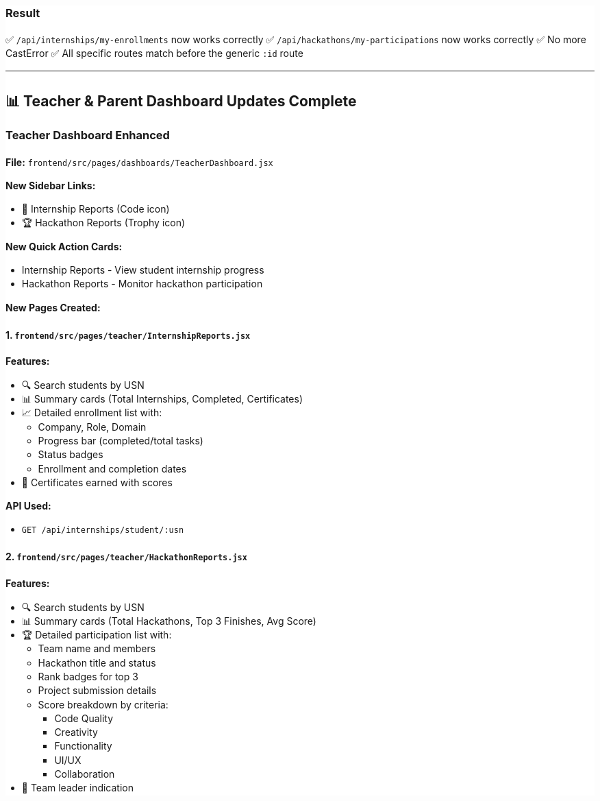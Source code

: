 ### Result
✅ `/api/internships/my-enrollments` now works correctly
✅ `/api/hackathons/my-participations` now works correctly
✅ No more CastError
✅ All specific routes match before the generic `:id` route

---

## 📊 Teacher & Parent Dashboard Updates Complete

### Teacher Dashboard Enhanced

**File:** `frontend/src/pages/dashboards/TeacherDashboard.jsx`

**New Sidebar Links:**
- 🎯 Internship Reports (Code icon)
- 🏆 Hackathon Reports (Trophy icon)

**New Quick Action Cards:**
- Internship Reports - View student internship progress
- Hackathon Reports - Monitor hackathon participation

**New Pages Created:**

#### 1. `frontend/src/pages/teacher/InternshipReports.jsx`
**Features:**
- 🔍 Search students by USN
- 📊 Summary cards (Total Internships, Completed, Certificates)
- 📈 Detailed enrollment list with:
  - Company, Role, Domain
  - Progress bar (completed/total tasks)
  - Status badges
  - Enrollment and completion dates
- 🏅 Certificates earned with scores

**API Used:**
- `GET /api/internships/student/:usn`

#### 2. `frontend/src/pages/teacher/HackathonReports.jsx`
**Features:**
- 🔍 Search students by USN
- 📊 Summary cards (Total Hackathons, Top 3 Finishes, Avg Score)
- 🏆 Detailed participation list with:
  - Team name and members
  - Hackathon title and status
  - Rank badges for top 3
  - Project submission details
  - Score breakdown by criteria:
    - Code Quality
    - Creativity
    - Functionality
    - UI/UX
    - Collaboration
- 👑 Team leader indication
